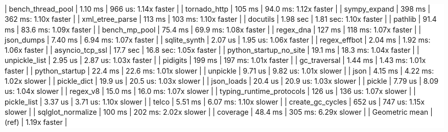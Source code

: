 | bench_thread_pool          | 1.10 ms                                                         | 966 us: 1.14x faster                                                            |
| tornado_http               | 105 ms                                                          | 94.0 ms: 1.12x faster                                                           |
| sympy_expand               | 398 ms                                                          | 362 ms: 1.10x faster                                                            |
| xml_etree_parse            | 113 ms                                                          | 103 ms: 1.10x faster                                                            |
| docutils                   | 1.98 sec                                                        | 1.81 sec: 1.10x faster                                                          |
| pathlib                    | 91.4 ms                                                         | 83.6 ms: 1.09x faster                                                           |
| bench_mp_pool              | 75.4 ms                                                         | 69.9 ms: 1.08x faster                                                           |
| regex_dna                  | 127 ms                                                          | 118 ms: 1.07x faster                                                            |
| json_dumps                 | 7.40 ms                                                         | 6.94 ms: 1.07x faster                                                           |
| sqlite_synth               | 2.07 us                                                         | 1.95 us: 1.06x faster                                                           |
| regex_effbot               | 2.04 ms                                                         | 1.92 ms: 1.06x faster                                                           |
| asyncio_tcp_ssl            | 17.7 sec                                                        | 16.8 sec: 1.05x faster                                                          |
| python_startup_no_site     | 19.1 ms                                                         | 18.3 ms: 1.04x faster                                                           |
| unpickle_list              | 2.95 us                                                         | 2.87 us: 1.03x faster                                                           |
| pidigits                   | 199 ms                                                          | 197 ms: 1.01x faster                                                            |
| gc_traversal               | 1.44 ms                                                         | 1.43 ms: 1.01x faster                                                           |
| python_startup             | 22.4 ms                                                         | 22.6 ms: 1.01x slower                                                           |
| unpickle                   | 9.71 us                                                         | 9.82 us: 1.01x slower                                                           |
| json                       | 4.15 ms                                                         | 4.22 ms: 1.02x slower                                                           |
| pickle_dict                | 19.9 us                                                         | 20.5 us: 1.03x slower                                                           |
| json_loads                 | 20.4 us                                                         | 20.9 us: 1.03x slower                                                           |
| pickle                     | 7.79 us                                                         | 8.09 us: 1.04x slower                                                           |
| regex_v8                   | 15.0 ms                                                         | 16.0 ms: 1.07x slower                                                           |
| typing_runtime_protocols   | 126 us                                                          | 136 us: 1.07x slower                                                            |
| pickle_list                | 3.37 us                                                         | 3.71 us: 1.10x slower                                                           |
| telco                      | 5.51 ms                                                         | 6.07 ms: 1.10x slower                                                           |
| create_gc_cycles           | 652 us                                                          | 747 us: 1.15x slower                                                            |
| sqlglot_normalize          | 100 ms                                                          | 202 ms: 2.02x slower                                                            |
| coverage                   | 48.4 ms                                                         | 305 ms: 6.29x slower                                                            |
| Geometric mean             | (ref)                                                           | 1.19x faster                                                                    |
